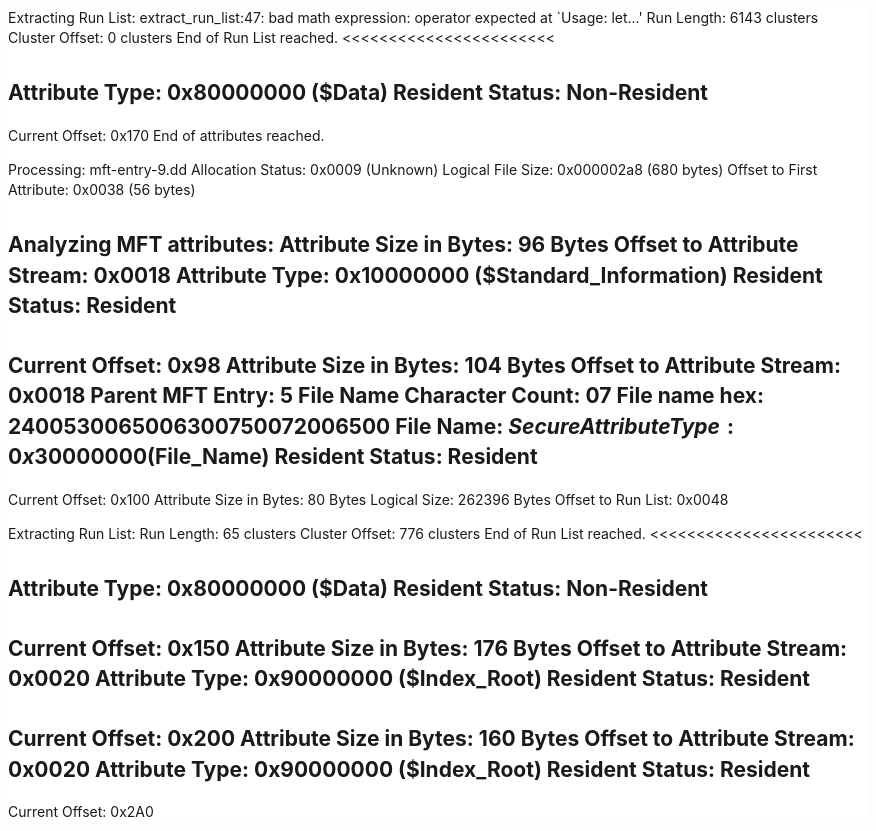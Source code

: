 >>>>>>>>>>>>>>>>>>>>
Extracting Run List:
extract_run_list:47: bad math expression: operator expected at `Usage: let...'
Run Length: 6143 clusters
Cluster Offset: 0 clusters
End of Run List reached.
<<<<<<<<<<<<<<<<<<<<<<<

Attribute Type: 0x80000000 ($Data)
Resident Status: Non-Resident
-----------------------------
Current Offset: 0x170
End of attributes reached.


Processing: mft-entry-9.dd
Allocation Status: 0x0009 (Unknown)
Logical File Size: 0x000002a8 (680 bytes)
Offset to First Attribute: 0x0038 (56 bytes)


Analyzing MFT attributes:
Attribute Size in Bytes: 96 Bytes
Offset to Attribute Stream: 0x0018
Attribute Type: 0x10000000 ($Standard_Information)
Resident Status: Resident
-----------------------------
Current Offset: 0x98
Attribute Size in Bytes: 104 Bytes
Offset to Attribute Stream: 0x0018
Parent MFT Entry: 5
File Name Character Count: 07
File name hex: 2400530065006300750072006500
File Name: $Secure
Attribute Type: 0x30000000 ($File_Name)
Resident Status: Resident
-----------------------------
Current Offset: 0x100
Attribute Size in Bytes: 80 Bytes
Logical Size: 262396 Bytes
Offset to Run List: 0x0048

>>>>>>>>>>>>>>>>>>>>
Extracting Run List:
Run Length: 65 clusters
Cluster Offset: 776 clusters
End of Run List reached.
<<<<<<<<<<<<<<<<<<<<<<<

Attribute Type: 0x80000000 ($Data)
Resident Status: Non-Resident
-----------------------------
Current Offset: 0x150
Attribute Size in Bytes: 176 Bytes
Offset to Attribute Stream: 0x0020
Attribute Type: 0x90000000 ($Index_Root)
Resident Status: Resident
-----------------------------
Current Offset: 0x200
Attribute Size in Bytes: 160 Bytes
Offset to Attribute Stream: 0x0020
Attribute Type: 0x90000000 ($Index_Root)
Resident Status: Resident
-----------------------------
Current Offset: 0x2A0
